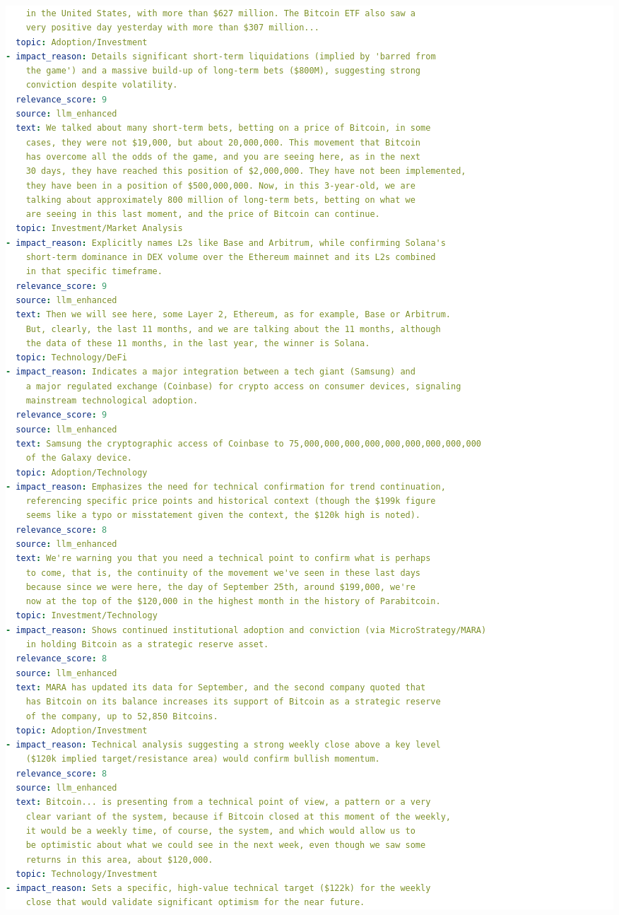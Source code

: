 ```yaml
    in the United States, with more than $627 million. The Bitcoin ETF also saw a
    very positive day yesterday with more than $307 million...
  topic: Adoption/Investment
- impact_reason: Details significant short-term liquidations (implied by 'barred from
    the game') and a massive build-up of long-term bets ($800M), suggesting strong
    conviction despite volatility.
  relevance_score: 9
  source: llm_enhanced
  text: We talked about many short-term bets, betting on a price of Bitcoin, in some
    cases, they were not $19,000, but about 20,000,000. This movement that Bitcoin
    has overcome all the odds of the game, and you are seeing here, as in the next
    30 days, they have reached this position of $2,000,000. They have not been implemented,
    they have been in a position of $500,000,000. Now, in this 3-year-old, we are
    talking about approximately 800 million of long-term bets, betting on what we
    are seeing in this last moment, and the price of Bitcoin can continue.
  topic: Investment/Market Analysis
- impact_reason: Explicitly names L2s like Base and Arbitrum, while confirming Solana's
    short-term dominance in DEX volume over the Ethereum mainnet and its L2s combined
    in that specific timeframe.
  relevance_score: 9
  source: llm_enhanced
  text: Then we will see here, some Layer 2, Ethereum, as for example, Base or Arbitrum.
    But, clearly, the last 11 months, and we are talking about the 11 months, although
    the data of these 11 months, in the last year, the winner is Solana.
  topic: Technology/DeFi
- impact_reason: Indicates a major integration between a tech giant (Samsung) and
    a major regulated exchange (Coinbase) for crypto access on consumer devices, signaling
    mainstream technological adoption.
  relevance_score: 9
  source: llm_enhanced
  text: Samsung the cryptographic access of Coinbase to 75,000,000,000,000,000,000,000,000,000
    of the Galaxy device.
  topic: Adoption/Technology
- impact_reason: Emphasizes the need for technical confirmation for trend continuation,
    referencing specific price points and historical context (though the $199k figure
    seems like a typo or misstatement given the context, the $120k high is noted).
  relevance_score: 8
  source: llm_enhanced
  text: We're warning you that you need a technical point to confirm what is perhaps
    to come, that is, the continuity of the movement we've seen in these last days
    because since we were here, the day of September 25th, around $199,000, we're
    now at the top of the $120,000 in the highest month in the history of Parabitcoin.
  topic: Investment/Technology
- impact_reason: Shows continued institutional adoption and conviction (via MicroStrategy/MARA)
    in holding Bitcoin as a strategic reserve asset.
  relevance_score: 8
  source: llm_enhanced
  text: MARA has updated its data for September, and the second company quoted that
    has Bitcoin on its balance increases its support of Bitcoin as a strategic reserve
    of the company, up to 52,850 Bitcoins.
  topic: Adoption/Investment
- impact_reason: Technical analysis suggesting a strong weekly close above a key level
    ($120k implied target/resistance area) would confirm bullish momentum.
  relevance_score: 8
  source: llm_enhanced
  text: Bitcoin... is presenting from a technical point of view, a pattern or a very
    clear variant of the system, because if Bitcoin closed at this moment of the weekly,
    it would be a weekly time, of course, the system, and which would allow us to
    be optimistic about what we could see in the next week, even though we saw some
    returns in this area, about $120,000.
  topic: Technology/Investment
- impact_reason: Sets a specific, high-value technical target ($122k) for the weekly
    close that would validate significant optimism for the near future.
```